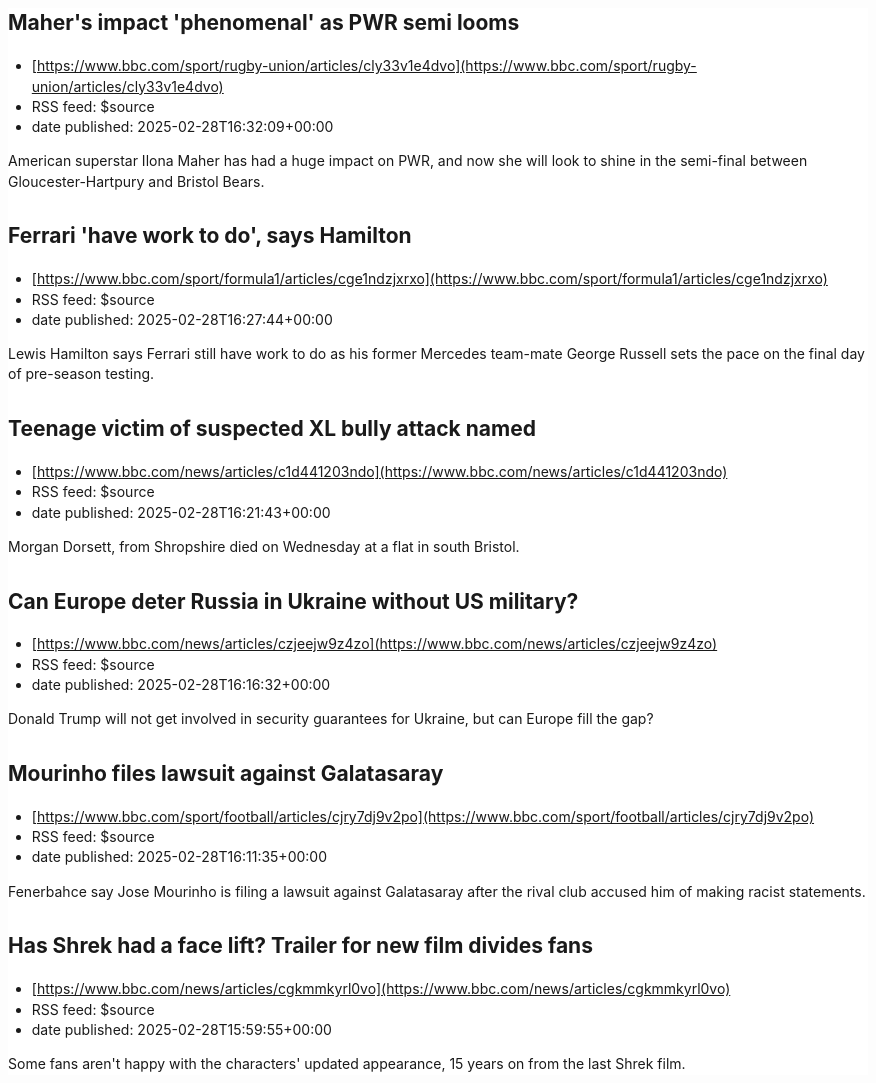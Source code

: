 ## Maher's impact 'phenomenal' as PWR semi looms
 - [https://www.bbc.com/sport/rugby-union/articles/cly33v1e4dvo](https://www.bbc.com/sport/rugby-union/articles/cly33v1e4dvo)
 - RSS feed: $source
 - date published: 2025-02-28T16:32:09+00:00

American superstar Ilona Maher has had a huge impact on PWR, and now she will look to shine in the semi-final between Gloucester-Hartpury and Bristol Bears.

## Ferrari 'have work to do', says Hamilton
 - [https://www.bbc.com/sport/formula1/articles/cge1ndzjxrxo](https://www.bbc.com/sport/formula1/articles/cge1ndzjxrxo)
 - RSS feed: $source
 - date published: 2025-02-28T16:27:44+00:00

Lewis Hamilton says Ferrari still have work to do as his former Mercedes team-mate George Russell sets the pace on the final day of pre-season testing.

## Teenage victim of suspected XL bully attack named
 - [https://www.bbc.com/news/articles/c1d441203ndo](https://www.bbc.com/news/articles/c1d441203ndo)
 - RSS feed: $source
 - date published: 2025-02-28T16:21:43+00:00

Morgan Dorsett, from Shropshire died on Wednesday at a flat in south Bristol.

## Can Europe deter Russia in Ukraine without US military?
 - [https://www.bbc.com/news/articles/czjeejw9z4zo](https://www.bbc.com/news/articles/czjeejw9z4zo)
 - RSS feed: $source
 - date published: 2025-02-28T16:16:32+00:00

Donald Trump will not get involved in security guarantees for Ukraine, but can Europe fill the gap?

## Mourinho files lawsuit against Galatasaray
 - [https://www.bbc.com/sport/football/articles/cjry7dj9v2po](https://www.bbc.com/sport/football/articles/cjry7dj9v2po)
 - RSS feed: $source
 - date published: 2025-02-28T16:11:35+00:00

Fenerbahce say Jose Mourinho is filing a lawsuit against Galatasaray after the rival club accused him of making racist statements.

## Has Shrek had a face lift? Trailer for new film divides fans
 - [https://www.bbc.com/news/articles/cgkmmkyrl0vo](https://www.bbc.com/news/articles/cgkmmkyrl0vo)
 - RSS feed: $source
 - date published: 2025-02-28T15:59:55+00:00

Some fans aren't happy with the characters' updated appearance, 15 years on from the last Shrek film.
